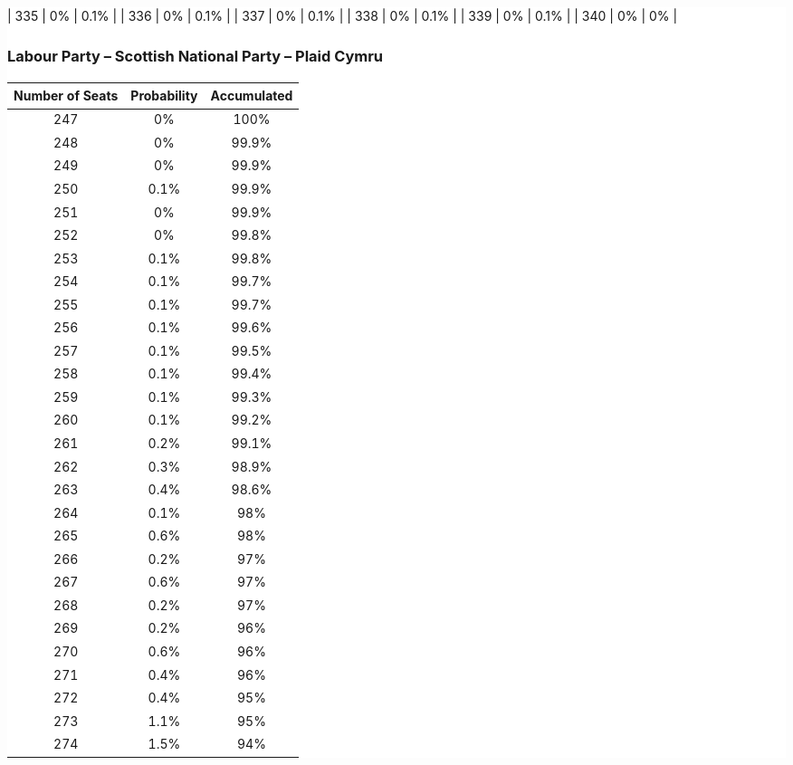 | 335 | 0% | 0.1% |
| 336 | 0% | 0.1% |
| 337 | 0% | 0.1% |
| 338 | 0% | 0.1% |
| 339 | 0% | 0.1% |
| 340 | 0% | 0% |

### Labour Party – Scottish National Party – Plaid Cymru

| Number of Seats | Probability | Accumulated |
|:---------------:|:-----------:|:-----------:|
| 247 | 0% | 100% |
| 248 | 0% | 99.9% |
| 249 | 0% | 99.9% |
| 250 | 0.1% | 99.9% |
| 251 | 0% | 99.9% |
| 252 | 0% | 99.8% |
| 253 | 0.1% | 99.8% |
| 254 | 0.1% | 99.7% |
| 255 | 0.1% | 99.7% |
| 256 | 0.1% | 99.6% |
| 257 | 0.1% | 99.5% |
| 258 | 0.1% | 99.4% |
| 259 | 0.1% | 99.3% |
| 260 | 0.1% | 99.2% |
| 261 | 0.2% | 99.1% |
| 262 | 0.3% | 98.9% |
| 263 | 0.4% | 98.6% |
| 264 | 0.1% | 98% |
| 265 | 0.6% | 98% |
| 266 | 0.2% | 97% |
| 267 | 0.6% | 97% |
| 268 | 0.2% | 97% |
| 269 | 0.2% | 96% |
| 270 | 0.6% | 96% |
| 271 | 0.4% | 96% |
| 272 | 0.4% | 95% |
| 273 | 1.1% | 95% |
| 274 | 1.5% | 94% |